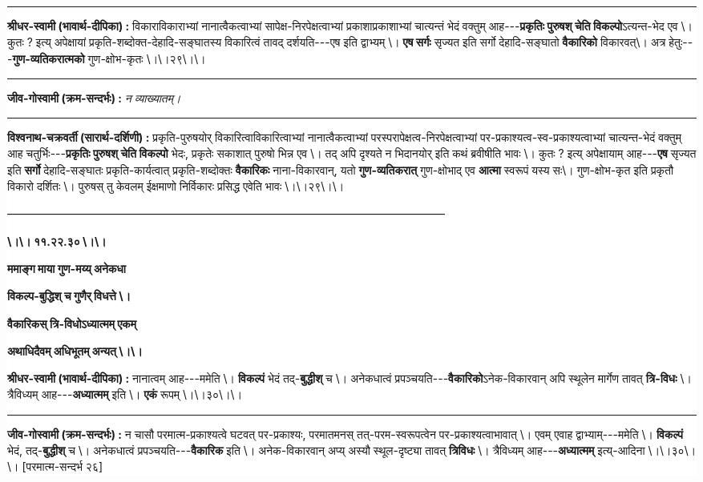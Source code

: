 ---------------------------------------------------------------------------------------------------------------------

**श्रीधर-स्वामी (भावार्थ-दीपिका) :** विकाराविकाराभ्यां
नानात्वैकत्वाभ्यां सापेक्ष-निरपेक्षत्वाभ्यां प्रकाशाप्रकाशाभ्यां
चात्यन्तं भेदं वक्तुम् आह---**प्रकृतिः पुरुषश् चेति
विकल्पो**ऽत्यन्त-भेद एव \। कुतः ? इत्य् अपेक्षायां
प्रकृति-शब्दोक्त-देहादि-सङ्घातस्य विकारित्वं तावद् दर्शयति---एष इति
द्वाभ्यम् \। **एष सर्गः** सृज्यत इति सर्गो देहादि-सङ्घातो
**वैकारिको** विकारवत्\। अत्र हेतुः---**गुण-व्यतिकरात्मको**
गुण-क्षोभ-कृतः \।\।२९\।\।

---------------------------------------------------------------------------------------------------------------------

**जीव-गोस्वामी (क्रम-सन्दर्भः) :** *न व्याख्यातम्।*

---------------------------------------------------------------------------------------------------------------------

**विश्वनाथ-चक्रवर्ती (सारार्थ-दर्शिणी) :** प्रकृति-पुरुषयोर्
विकारित्वाविकारित्वाभ्यां नानात्वैकत्वाभ्यां
परस्परापेक्षत्व-निरपेक्षत्वाभ्यां
पर-प्रकाश्यत्व-स्व-प्रकाश्यत्वाभ्यां चात्यन्त-भेदं वक्तुम् आह
चतुर्भिः---**प्रकृतिः पुरुषश् चेति विकल्पो** भेदः, प्रकृतेः सकाशात्
पुरुषो भिन्न एव \। तद् अपि दृश्यते न भिदानयोर् इति कथं ब्रवीषीति
भावः \। कुतः ? इत्य् अपेक्षायाम् आह---**एष** सृज्यत इति **सर्गो**
देहादि-सङ्घातः प्रकृति-कार्यत्वात् प्रकृति-शब्दोक्तः **वैकारिकः**
नाना-विकारवान्, यतो **गुण-व्यतिकरात्** गुण-क्षोभाद् एव **आत्मा**
स्वरूपं यस्य सः\। गुण-क्षोभ-कृत इति प्रकृतौ विकारो दर्शितः \।
पुरुषस् तु केवलम् ईक्षमाणो निर्विकारः प्रसिद्ध एवेति भावः \।\।२९\।\।

———————————————————————————————————————

**\।\। ११.२२.३० \।\।**

**ममाङ्ग माया गुण-मय्य् अनेकधा**

**विकल्प-बुद्धिश् च गुणैर् विधत्ते \।**

**वैकारिकस् त्रि-विधोऽध्यात्मम् एकम्**

**अथाधिदैवम् अधिभूतम् अन्यत् \।\।**

**श्रीधर-स्वामी (भावार्थ-दीपिका) :** नानात्वम् आह---ममेति \।
**विकल्पं** भेदं तद्-**बुद्धीश्** च \। अनेकधात्वं
प्रपञ्चयति---**वैकारिको**ऽनेक-विकारवान् अपि स्थूलेन मार्गेण तावत्
**त्रि-विधः** \। त्रैविध्यम् आह---**अध्यात्मम्** इति \। **एकं** रूपम्
\।\।३०\।\।

---------------------------------------------------------------------------------------------------------------------

**जीव-गोस्वामी (क्रम-सन्दर्भः) :** न चासौ परमात्म-प्रकाश्यत्वे
घटवत् पर-प्रकाश्यः, परमातमनस् तत्-परम-स्वरूपत्वेन
पर-प्रकाश्यत्वाभावात् \। एवम् एवाह द्वाभ्याम्---ममेति \। **विकल्पं**
भेदं, तद्-**बुद्धीश्** च \। अनेकधात्वं प्रपञ्चयति---**वैकारिक**
इति \। अनेक-विकारवान् अप्य् अस्यौ स्थूल-दृष्ट्या तावत् **त्रिविधः** \।
त्रैविध्यम् आह---**अध्यात्मम्** इत्य्-आदिना \।\।३०\।\।
\[परमात्म-सन्दर्भ २६\]


[^११७]: सन्दर्भेऽत्र द्वौ श्लोकौ विभज्येते \।
[^११८]: लीयते इति क्वचित्।
[^११९]: स चेत्य् आदितः ज्ञातव्य इति पर्यन्तं मुद्रितादर्श-गतो
[^१२०]: इत्य् अधिकम् \।